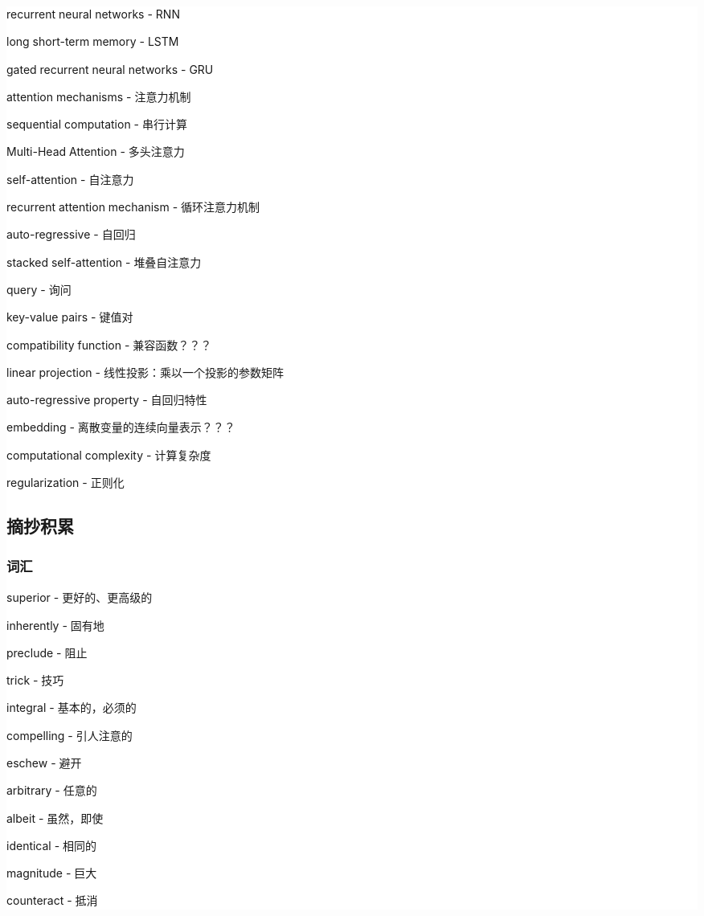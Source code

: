 recurrent neural networks - RNN

long short-term memory - LSTM

gated recurrent neural networks - GRU

attention mechanisms - 注意力机制

sequential computation - 串行计算

Multi-Head Attention - 多头注意力

self-attention - 自注意力

recurrent attention mechanism - 循环注意力机制

auto-regressive - 自回归

stacked self-attention - 堆叠自注意力

query - 询问

key-value pairs - 键值对

compatibility function - 兼容函数？？？

linear projection - 线性投影：乘以一个投影的参数矩阵

auto-regressive property - 自回归特性

embedding - 离散变量的连续向量表示？？？

computational complexity - 计算复杂度

regularization - 正则化

## 摘抄积累

### 词汇

superior - 更好的、更高级的

inherently - 固有地

preclude - 阻止

trick - 技巧

integral - 基本的，必须的

compelling - 引人注意的

eschew - 避开

arbitrary - 任意的

albeit - 虽然，即使

identical - 相同的

magnitude - 巨大

counteract - 抵消
